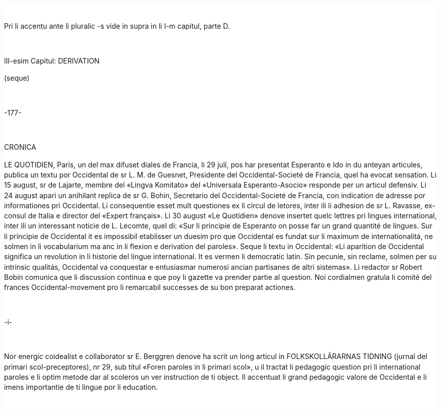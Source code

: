 

Pri li accentu ante li pluralic -s vide in supra in li I-m capitul,
parte D.

 

III-esim Capitul: DERIVATION

(seque)

 

-177-

 

CRONICA

LE QUOTIDIEN, Paris, un del max difuset diales de Francia, li 29 julí,
pos har presentat Esperanto e Ido in du anteyan articules, publica un
textu por Occidental de sr L. M. de Guesnet, Presidente del
Occidental-Societé de Francia, quel ha evocat sensation. Li 15 august,
sr de Lajarte, membre del «Lingva Komitato» del «Universala
Esperanto-Asocio» responde per un articul defensiv. Li 24 august apari
un anihilant replica de sr G. Bohin, Secretario del Occidental-Societé
de Francia, con indication de adresse por informationes pri Occidental.
Li consequentie esset mult questiones ex li circul de letores, inter ili
li adhesion de sr L. Ravasse, ex-consul de Italia e director del «Expert
français». Li 30 august «Le Quotidien» denove insertet quelc lettres pri
lingues international, inter ili un interessant noticie de L. Lecomte,
quel di: «Sur li principie de Esperanto on posse far un grand quantité
de lingues. Sur li principie de Occidental it es impossibil etablisser
un duesim pro que Occidental es fundat sur li maximum de
internationalitá, ne solmen in li vocabularium ma anc in li flexion e
derivation del paroles». Seque li textu in Occidental: «Li aparition de
Occidental significa un revolution in li historie del lingue
international. It es vermen li democratic latin. Sin pecunie, sin
reclame, solmen per su intrinsic qualitás, Occidental va conquestar e
entusiasmar numerosi ancian partisanes de altri sistemas». Li redactor
sr Robert Bobin comunica que li discussion continua e que poy li gazette
va prender partie al question. Noi cordialmen gratula li comité del
frances Occidental-movement pro li remarcabil successes de su bon
preparat actiones.

 

-i-

 

Nor energic coidealist e collaborator sr E. Berggren denove ha scrit un
long articul in FOLKSKOLLÄRARNAS TIDNING (jurnal del primari
scol-preceptores), nr 29, sub titul «Foren paroles in li primari scol»,
u il tractat li pedagogic question pri li international paroles e li
optim metode dar al scoleros un ver instruction de ti object. Il
accentuat li grand pedagogic valore de Occidental e li imens importantie
de ti lingue por li education.

 
